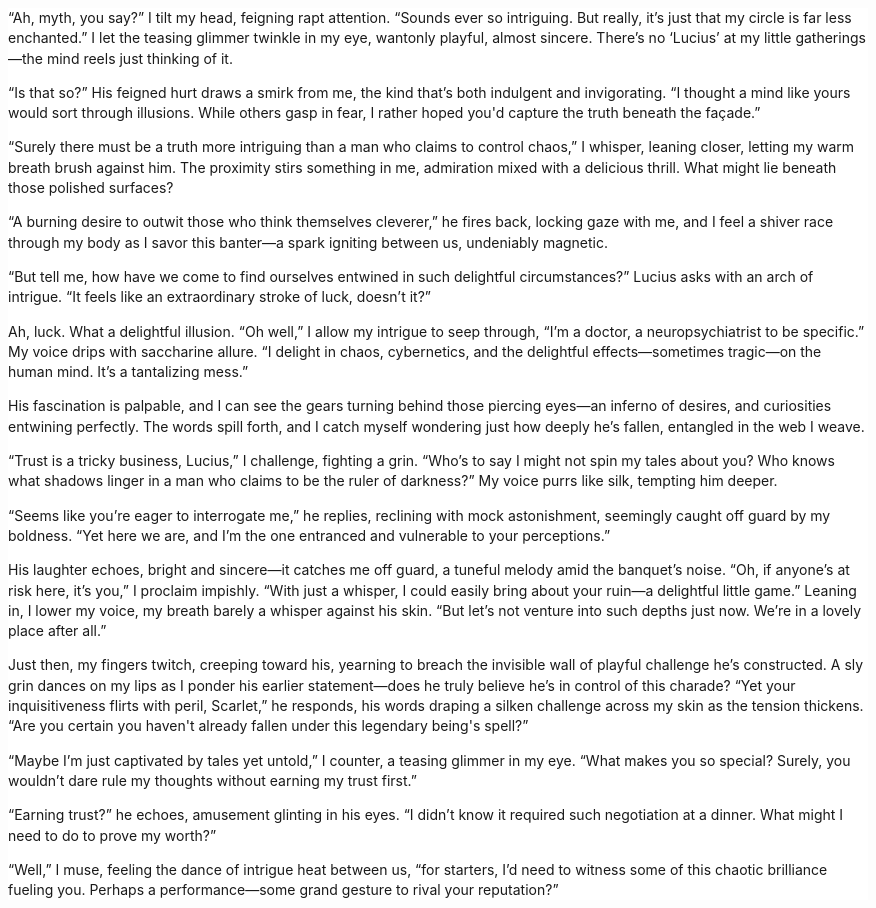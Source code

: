 “Ah, myth, you say?” I tilt my head, feigning rapt attention. “Sounds ever so intriguing. But really, it’s just that my circle is far less enchanted.” I let the teasing glimmer twinkle in my eye, wantonly playful, almost sincere. There’s no ‘Lucius’ at my little gatherings—the mind reels just thinking of it.

“Is that so?” His feigned hurt draws a smirk from me, the kind that’s both indulgent and invigorating. “I thought a mind like yours would sort through illusions. While others gasp in fear, I rather hoped you'd capture the truth beneath the façade.”

“Surely there must be a truth more intriguing than a man who claims to control chaos,” I whisper, leaning closer, letting my warm breath brush against him. The proximity stirs something in me, admiration mixed with a delicious thrill. What might lie beneath those polished surfaces?

“A burning desire to outwit those who think themselves cleverer,” he fires back, locking gaze with me, and I feel a shiver race through my body as I savor this banter—a spark igniting between us, undeniably magnetic.

“But tell me, how have we come to find ourselves entwined in such delightful circumstances?” Lucius asks with an arch of intrigue. “It feels like an extraordinary stroke of luck, doesn’t it?”

Ah, luck. What a delightful illusion. “Oh well,” I allow my intrigue to seep through, “I’m a doctor, a neuropsychiatrist to be specific.” My voice drips with saccharine allure. “I delight in chaos, cybernetics, and the delightful effects—sometimes tragic—on the human mind. It’s a tantalizing mess.”

His fascination is palpable, and I can see the gears turning behind those piercing eyes—an inferno of desires, and curiosities entwining perfectly. The words spill forth, and I catch myself wondering just how deeply he’s fallen, entangled in the web I weave.

“Trust is a tricky business, Lucius,” I challenge, fighting a grin. “Who’s to say I might not spin my tales about you? Who knows what shadows linger in a man who claims to be the ruler of darkness?” My voice purrs like silk, tempting him deeper.

“Seems like you’re eager to interrogate me,” he replies, reclining with mock astonishment, seemingly caught off guard by my boldness. “Yet here we are, and I’m the one entranced and vulnerable to your perceptions.”

His laughter echoes, bright and sincere—it catches me off guard, a tuneful melody amid the banquet’s noise. “Oh, if anyone’s at risk here, it’s you,” I proclaim impishly. “With just a whisper, I could easily bring about your ruin—a delightful little game.” Leaning in, I lower my voice, my breath barely a whisper against his skin. “But let’s not venture into such depths just now. We’re in a lovely place after all.”

Just then, my fingers twitch, creeping toward his, yearning to breach the invisible wall of playful challenge he’s constructed. A sly grin dances on my lips as I ponder his earlier statement—does he truly believe he’s in control of this charade? “Yet your inquisitiveness flirts with peril, Scarlet,” he responds, his words draping a silken challenge across my skin as the tension thickens. “Are you certain you haven't already fallen under this legendary being's spell?”

“Maybe I’m just captivated by tales yet untold,” I counter, a teasing glimmer in my eye. “What makes you so special? Surely, you wouldn’t dare rule my thoughts without earning my trust first.”

“Earning trust?” he echoes, amusement glinting in his eyes. “I didn’t know it required such negotiation at a dinner. What might I need to do to prove my worth?”

“Well,” I muse, feeling the dance of intrigue heat between us, “for starters, I’d need to witness some of this chaotic brilliance fueling you. Perhaps a performance—some grand gesture to rival your reputation?”
